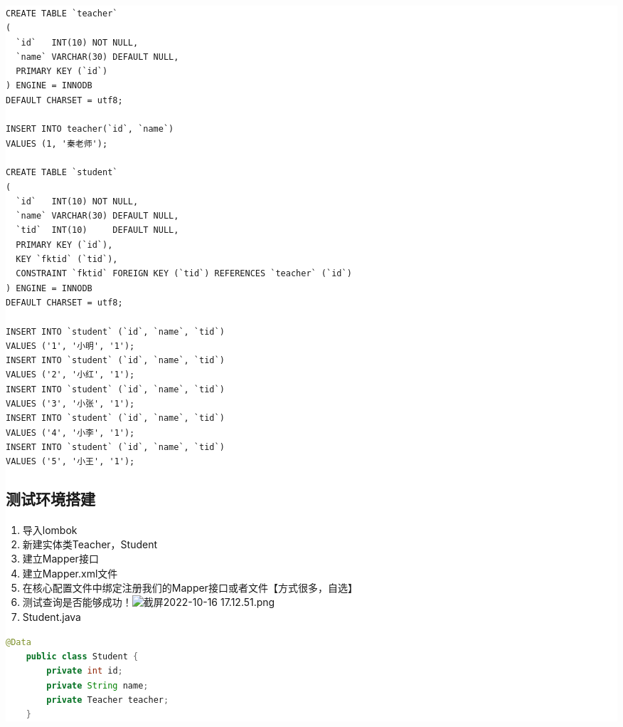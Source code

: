 ```plsql
CREATE TABLE `teacher`
(
  `id`   INT(10) NOT NULL,
  `name` VARCHAR(30) DEFAULT NULL,
  PRIMARY KEY (`id`)
) ENGINE = INNODB
DEFAULT CHARSET = utf8;

INSERT INTO teacher(`id`, `name`)
VALUES (1, '秦老师');

CREATE TABLE `student`
(
  `id`   INT(10) NOT NULL,
  `name` VARCHAR(30) DEFAULT NULL,
  `tid`  INT(10)     DEFAULT NULL,
  PRIMARY KEY (`id`),
  KEY `fktid` (`tid`),
  CONSTRAINT `fktid` FOREIGN KEY (`tid`) REFERENCES `teacher` (`id`)
) ENGINE = INNODB
DEFAULT CHARSET = utf8;

INSERT INTO `student` (`id`, `name`, `tid`)
VALUES ('1', '小明', '1');
INSERT INTO `student` (`id`, `name`, `tid`)
VALUES ('2', '小红', '1');
INSERT INTO `student` (`id`, `name`, `tid`)
VALUES ('3', '小张', '1');
INSERT INTO `student` (`id`, `name`, `tid`)
VALUES ('4', '小李', '1');
INSERT INTO `student` (`id`, `name`, `tid`)
VALUES ('5', '小王', '1');
```

## 测试环境搭建

1. 导入lombok
2. 新建实体类Teacher，Student
3. 建立Mapper接口
4. 建立Mapper.xml文件
5. 在核心配置文件中绑定注册我们的Mapper接口或者文件【方式很多，自选】
6. 测试查询是否能够成功！![截屏2022-10-16 17.12.51.png](https://cdn.nlark.com/yuque/0/2022/png/29579322/1665911574728-e324f0b5-2bf9-4129-8849-becf5bab63f4.png)
7. Student.java

```java
@Data
    public class Student {
        private int id;
        private String name;
        private Teacher teacher;
    }
```
